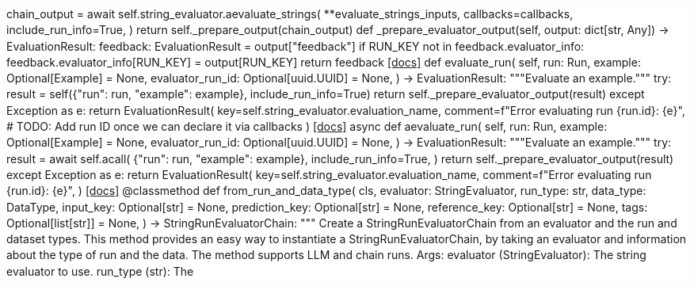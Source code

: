 chain_output = await self.string_evaluator.aevaluate_strings(                 **evaluate_strings_inputs,                 callbacks=callbacks,                 include_run_info=True,             )             return self._prepare_output(chain_output)              def _prepare_evaluator_output(self, output: dict[str, Any]) -> EvaluationResult:             feedback: EvaluationResult = output["feedback"]             if RUN_KEY not in feedback.evaluator_info:                 feedback.evaluator_info[RUN_KEY] = output[RUN_KEY]             return feedback                         [[docs]](https://python.langchain.com/api_reference/langchain/smith/langchain.smith.evaluation.string_run_evaluator.StringRunEvaluatorChain.html#langchain.smith.evaluation.string_run_evaluator.StringRunEvaluatorChain.evaluate_run)         def evaluate_run(             self,             run: Run,             example: Optional[Example] = None,             evaluator_run_id: Optional[uuid.UUID] = None,         ) -> EvaluationResult:             """Evaluate an example."""             try:                 result = self({"run": run, "example": example}, include_run_info=True)                 return self._prepare_evaluator_output(result)             except Exception as e:                 return EvaluationResult(                     key=self.string_evaluator.evaluation_name,                     comment=f"Error evaluating run {run.id}: {e}",                     # TODO: Add run ID once we can declare it via callbacks                 )                                        [[docs]](https://python.langchain.com/api_reference/langchain/smith/langchain.smith.evaluation.string_run_evaluator.StringRunEvaluatorChain.html#langchain.smith.evaluation.string_run_evaluator.StringRunEvaluatorChain.aevaluate_run)         async def aevaluate_run(             self,             run: Run,             example: Optional[Example] = None,             evaluator_run_id: Optional[uuid.UUID] = None,         ) -> EvaluationResult:             """Evaluate an example."""             try:                 result = await self.acall(                     {"run": run, "example": example},                     include_run_info=True,                 )                 return self._prepare_evaluator_output(result)             except Exception as e:                 return EvaluationResult(                     key=self.string_evaluator.evaluation_name,                     comment=f"Error evaluating run {run.id}: {e}",                 )                                        [[docs]](https://python.langchain.com/api_reference/langchain/smith/langchain.smith.evaluation.string_run_evaluator.StringRunEvaluatorChain.html#langchain.smith.evaluation.string_run_evaluator.StringRunEvaluatorChain.from_run_and_data_type)         @classmethod         def from_run_and_data_type(             cls,             evaluator: StringEvaluator,             run_type: str,             data_type: DataType,             input_key: Optional[str] = None,             prediction_key: Optional[str] = None,             reference_key: Optional[str] = None,             tags: Optional[list[str]] = None,         ) -> StringRunEvaluatorChain:             """             Create a StringRunEvaluatorChain from an evaluator and the run and dataset types.                  This method provides an easy way to instantiate a StringRunEvaluatorChain, by             taking an evaluator and information about the type of run and the data.             The method supports LLM and chain runs.                  Args:                 evaluator (StringEvaluator): The string evaluator to use.                 run_type (str): The